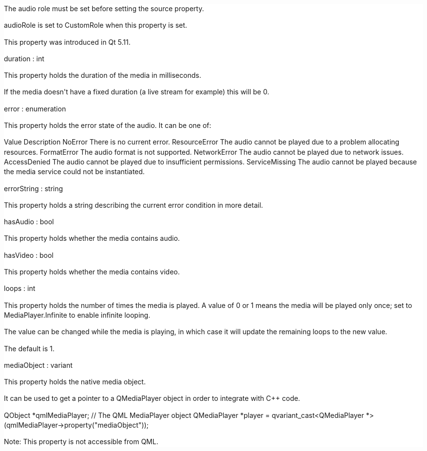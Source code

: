 The audio role must be set before setting the source property.

audioRole is set to CustomRole when this property is set.

This property was introduced in Qt 5.11.


duration : int

This property holds the duration of the media in milliseconds.

If the media doesn't have a fixed duration (a live stream for example) this will be 0.


error : enumeration

This property holds the error state of the audio. It can be one of:

Value	Description
NoError	There is no current error.
ResourceError	The audio cannot be played due to a problem allocating resources.
FormatError	The audio format is not supported.
NetworkError	The audio cannot be played due to network issues.
AccessDenied	The audio cannot be played due to insufficient permissions.
ServiceMissing	The audio cannot be played because the media service could not be instantiated.

errorString : string

This property holds a string describing the current error condition in more detail.


hasAudio : bool

This property holds whether the media contains audio.


hasVideo : bool

This property holds whether the media contains video.


loops : int

This property holds the number of times the media is played. A value of 0 or 1 means the media will be played only once; set to MediaPlayer.Infinite to enable infinite looping.

The value can be changed while the media is playing, in which case it will update the remaining loops to the new value.

The default is 1.


mediaObject : variant

This property holds the native media object.

It can be used to get a pointer to a QMediaPlayer object in order to integrate with C++ code.


  QObject *qmlMediaPlayer; // The QML MediaPlayer object
  QMediaPlayer *player = qvariant_cast<QMediaPlayer *>(qmlMediaPlayer->property("mediaObject"));

Note: This property is not accessible from QML.

